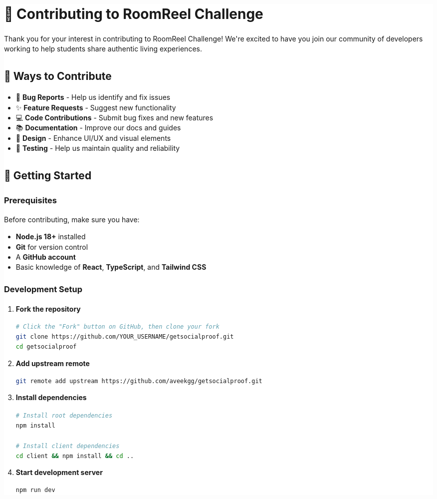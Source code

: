 # 🤝 Contributing to RoomReel Challenge

Thank you for your interest in contributing to RoomReel Challenge! We're excited to have you join our community of developers working to help students share authentic living experiences.

## 🌟 Ways to Contribute

- 🐛 **Bug Reports** - Help us identify and fix issues
- ✨ **Feature Requests** - Suggest new functionality
- 💻 **Code Contributions** - Submit bug fixes and new features
- 📚 **Documentation** - Improve our docs and guides
- 🎨 **Design** - Enhance UI/UX and visual elements
- 🧪 **Testing** - Help us maintain quality and reliability

## 🚀 Getting Started

### Prerequisites

Before contributing, make sure you have:

- **Node.js 18+** installed
- **Git** for version control
- A **GitHub account**
- Basic knowledge of **React**, **TypeScript**, and **Tailwind CSS**

### Development Setup

1. **Fork the repository**
   ```bash
   # Click the "Fork" button on GitHub, then clone your fork
   git clone https://github.com/YOUR_USERNAME/getsocialproof.git
   cd getsocialproof
   ```

2. **Add upstream remote**
   ```bash
   git remote add upstream https://github.com/aveekgg/getsocialproof.git
   ```

3. **Install dependencies**
   ```bash
   # Install root dependencies
   npm install
   
   # Install client dependencies
   cd client && npm install && cd ..
   ```

4. **Start development server**
   ```bash
   npm run dev
   ```
